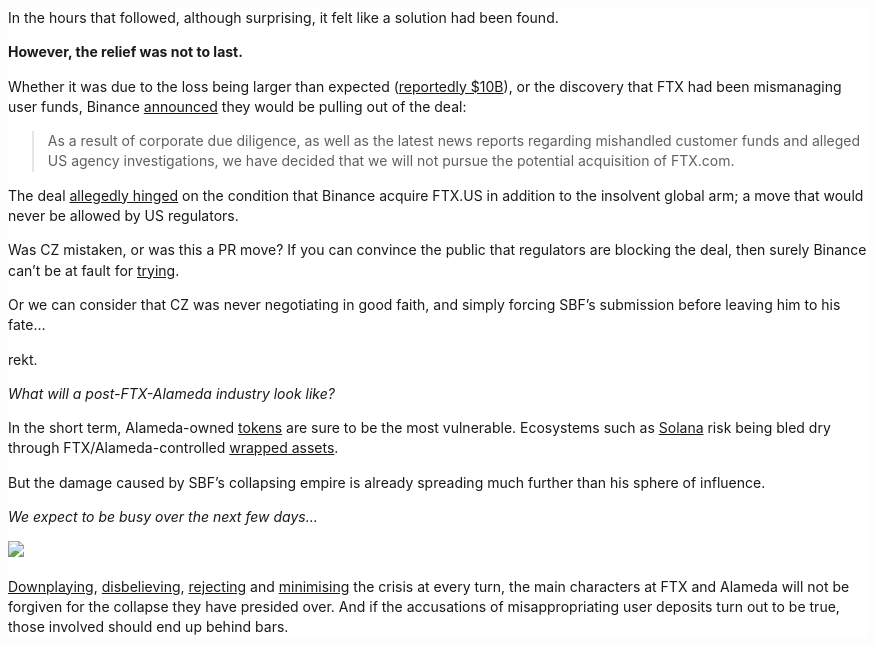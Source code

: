   

In the hours that followed, although surprising, it felt like a solution had been found.

  

**However, the relief was not to last.**

  

Whether it was due to the loss being larger than expected ([reportedly $10B](https://www.wsj.com/articles/ftx-tapped-into-customer-accounts-to-fund-risky-bets-setting-up-its-downfall-11668093732)), or the discovery that FTX had been mismanaging user funds, Binance [announced](https://twitter.com/binance/status/1590449161069268992) they would be pulling out of the deal:

  

>As a result of corporate due diligence, as well as the latest news reports regarding mishandled customer funds and alleged US agency investigations, we have decided that we will not pursue the potential acquisition of FTX.com.

  

The deal [allegedly hinged](https://blockworks.co/news/1-binance-ftx-deal-is-off-unless-ftx-us-is-part-of-the-package-source/) on the condition that Binance acquire FTX.US in addition to the insolvent global arm; a move that would never be allowed by US regulators.

  

Was CZ mistaken, or was this a PR move? If you can convince the public that regulators are blocking the deal, then surely Binance can’t be at fault for [trying](https://twitter.com/cz_binance/status/1590463239925944320?s=20&t=L5v9W7BGvvT_JR_u1SsDVA).

  

Or we can consider that CZ was never negotiating in good faith, and simply forcing SBF’s submission before leaving him to his fate…

  

rekt.

  

_What will a post-FTX-Alameda industry look like?_


In the short term, Alameda-owned [tokens](https://twitter.com/AlamedaTrabucco/status/1506306852396617732) are sure to be the most vulnerable. Ecosystems such as [Solana](https://rekt.news/spotlight-on-solana/) risk being bled dry through FTX/Alameda-controlled [wrapped assets](https://twitter.com/weremeow/status/1590461628864397312).

  

But the damage caused by SBF’s collapsing empire is already spreading much further than his sphere of influence.


_We expect to be busy over the next few days..._


![](https://raw.githubusercontent.com/RektHQ/Assets/main/images/2021/04/rekt-linebreak.png)

  

[Downplaying](https://twitter.com/SBF_FTX/status/1589399422555033600), [disbelieving](https://twitter.com/tackettzane/status/1589411114932404224), [rejecting](https://twitter.com/AlamedaTrabucco/status/1589318807566581761) and [minimising](https://twitter.com/carolinecapital/status/1589264377433456641) the crisis at every turn, the main characters at FTX and Alameda will not be forgiven for the collapse they have presided over. And if the accusations of misappropriating user deposits turn out to be true, those involved should end up behind bars.
